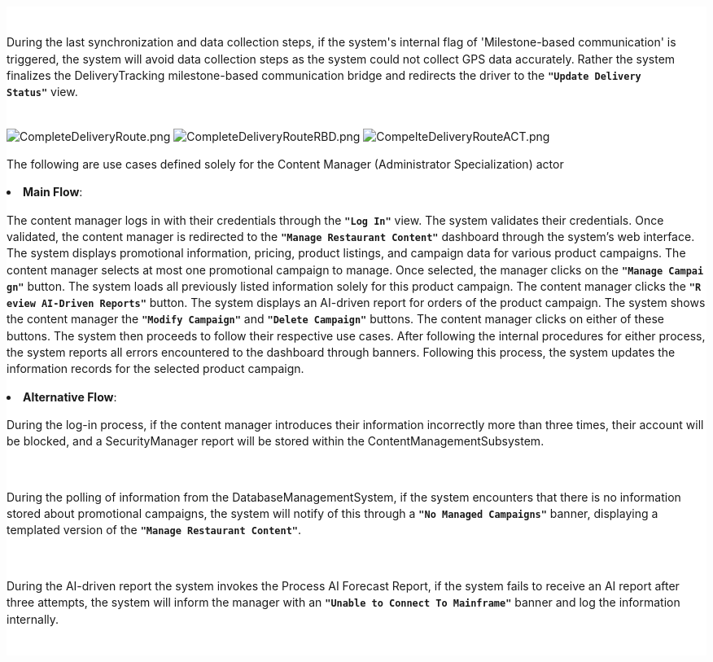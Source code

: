 <br/>
<p>During the last synchronization and data collection steps, if the system's internal flag of 
'Milestone-based communication' is triggered, the system will avoid data collection steps as the 
system could not collect GPS data accurately. Rather the system finalizes the DeliveryTracking 
milestone-based communication bridge and redirects the driver to the <b><code>"Update Delivery 
Status"</code></b> view.</p> 
<br/>
</li>
</list>
<img alt="CompleteDeliveryRoute.png" src="CompleteDeliveryRoute.png" thumbnail="true"/>
<img alt="CompleteDeliveryRouteRBD.png" src="CompleteDeliveryRouteRBD.png" thumbnail="true"/>
<img alt="CompelteDeliveryRouteACT.png" src="CompelteDeliveryRouteACT.png" thumbnail="true"/>
</def>
</deflist>
</def>
<def title="Content Manager Use Cases">
<p>The following are use cases defined solely for the Content Manager (Administrator 
Specialization) actor</p>
<deflist type="full" collapsible="true">
<def title="Manage Promotional Campaign">
<list>
<li><b><format color="CornFlowerBlue">Main Flow</format></b>:
<p>The content manager logs in with their credentials through the <b><code>"Log In"</code></b> 
view. The system validates their credentials. Once validated, the content manager is redirected 
to the <b><code>"Manage Restaurant Content"</code></b> dashboard through the system’s web 
interface. The system displays promotional information, pricing, product listings, and campaign 
data for various product campaigns. The content manager selects at most one promotional campaign 
to manage. Once selected, the manager clicks on the <b><code>"Manage Campaign"</code></b> button.
The system loads all previously listed information solely for this product campaign. The content 
manager clicks the <b><code>"Review AI-Driven Reports"</code></b> button. The system displays an 
AI-driven report for orders of the product campaign. The system shows the content manager the 
<b><code>"Modify Campaign"</code></b> and <b><code>"Delete Campaign"</code></b> buttons. The 
content manager clicks on either of these buttons. The system then proceeds to follow their 
respective use cases. After following the internal procedures for either process, the system 
reports all errors encountered to the dashboard through banners. Following this process, the 
system updates the information records for the selected product campaign.</p>
</li>
<li><b><format color="CornFlowerBlue">Alternative Flow</format></b>:
<p>During the log-in process, if the content manager introduces their information incorrectly 
more than three times, their account will be blocked, and a SecurityManager report will be 
stored within the ContentManagementSubsystem.</p>
<br/>
<p>During the polling of information from the DatabaseManagementSystem, if the system encounters 
that there is no information stored about promotional campaigns, the system will notify of this 
through a <b><code>"No Managed Campaigns"</code></b> banner, displaying a templated version of 
the <b><code>"Manage Restaurant Content"</code></b>.</p>
<br/>
<p>During the AI-driven report the system invokes the Process AI Forecast Report, if the system 
fails to receive an AI report after three attempts, the system will inform the manager with an 
<b><code>"Unable to Connect To Mainframe"</code></b> banner and log the information internally.</p> 
<br/>
</li>
</list>
